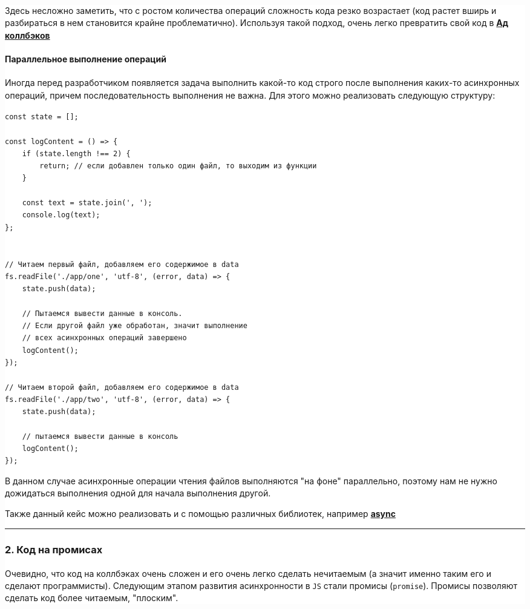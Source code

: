 Здесь несложно заметить, что с ростом количества операций сложность кода резко
возрастает (код растет вширь и разбираться в нем становится крайне проблематично).
Используя такой подход, очень легко превратить свой код
в **[Ад коллбэков](http://callbackhell.com/)**

#### Параллельное выполнение операций

Иногда перед разработчиком появляется задача выполнить какой-то код строго после
выполнения каких-то асинхронных операций, причем последовательность выполнения не важна.
Для этого можно реализовать следующую структуру:

```
const state = [];

const logContent = () => {
    if (state.length !== 2) {
        return; // если добавлен только один файл, то выходим из функции
    }
    
    const text = state.join(', ');
    console.log(text);
};


// Читаем первый файл, добавляем его содержимое в data
fs.readFile('./app/one', 'utf-8', (error, data) => {
    state.push(data);
    
    // Пытаемся вывести данные в консоль.
    // Если другой файл уже обработан, значит выполнение
    // всех асинхронных операций завершено
    logContent();
});

// Читаем второй файл, добавляем его содержимое в data
fs.readFile('./app/two', 'utf-8', (error, data) => {
    state.push(data);
    
    // пытаемся вывести данные в консоль
    logContent();
});
```

В данном случае асинхронные операции чтения файлов выполняются "на фоне" параллельно,
поэтому нам не нужно дожидаться выполнения одной для начала выполнения другой.

Также данный кейс можно реализовать и с помощью различных библиотек,
например **[async](https://caolan.github.io/async/v3/)**

***

### 2. Код на промисах

Очевидно, что код на коллбэках очень сложен и его очень легко сделать нечитаемым (а значит
именно таким его и сделают программисты). Следующим этапом развития асинхронности в `JS`
стали промисы (`promise`). Промисы позволяют сделать код более читаемым, "плоским".
